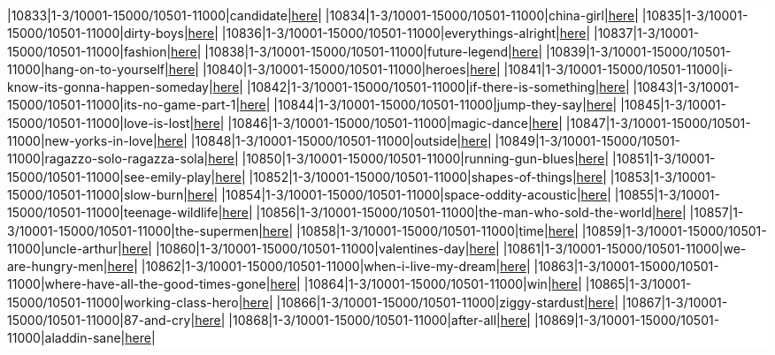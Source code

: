 |10833|1-3/10001-15000/10501-11000|candidate|[here](https://cdn.jsdelivr.net/gh/guitarchord/c1-3/10001-15000/10501-11000/candidate.webp)|
|10834|1-3/10001-15000/10501-11000|china-girl|[here](https://cdn.jsdelivr.net/gh/guitarchord/c1-3/10001-15000/10501-11000/china-girl.webp)|
|10835|1-3/10001-15000/10501-11000|dirty-boys|[here](https://cdn.jsdelivr.net/gh/guitarchord/c1-3/10001-15000/10501-11000/dirty-boys.webp)|
|10836|1-3/10001-15000/10501-11000|everythings-alright|[here](https://cdn.jsdelivr.net/gh/guitarchord/c1-3/10001-15000/10501-11000/everythings-alright.webp)|
|10837|1-3/10001-15000/10501-11000|fashion|[here](https://cdn.jsdelivr.net/gh/guitarchord/c1-3/10001-15000/10501-11000/fashion.webp)|
|10838|1-3/10001-15000/10501-11000|future-legend|[here](https://cdn.jsdelivr.net/gh/guitarchord/c1-3/10001-15000/10501-11000/future-legend.webp)|
|10839|1-3/10001-15000/10501-11000|hang-on-to-yourself|[here](https://cdn.jsdelivr.net/gh/guitarchord/c1-3/10001-15000/10501-11000/hang-on-to-yourself.webp)|
|10840|1-3/10001-15000/10501-11000|heroes|[here](https://cdn.jsdelivr.net/gh/guitarchord/c1-3/10001-15000/10501-11000/heroes.webp)|
|10841|1-3/10001-15000/10501-11000|i-know-its-gonna-happen-someday|[here](https://cdn.jsdelivr.net/gh/guitarchord/c1-3/10001-15000/10501-11000/i-know-its-gonna-happen-someday.webp)|
|10842|1-3/10001-15000/10501-11000|if-there-is-something|[here](https://cdn.jsdelivr.net/gh/guitarchord/c1-3/10001-15000/10501-11000/if-there-is-something.webp)|
|10843|1-3/10001-15000/10501-11000|its-no-game-part-1|[here](https://cdn.jsdelivr.net/gh/guitarchord/c1-3/10001-15000/10501-11000/its-no-game-part-1.webp)|
|10844|1-3/10001-15000/10501-11000|jump-they-say|[here](https://cdn.jsdelivr.net/gh/guitarchord/c1-3/10001-15000/10501-11000/jump-they-say.webp)|
|10845|1-3/10001-15000/10501-11000|love-is-lost|[here](https://cdn.jsdelivr.net/gh/guitarchord/c1-3/10001-15000/10501-11000/love-is-lost.webp)|
|10846|1-3/10001-15000/10501-11000|magic-dance|[here](https://cdn.jsdelivr.net/gh/guitarchord/c1-3/10001-15000/10501-11000/magic-dance.webp)|
|10847|1-3/10001-15000/10501-11000|new-yorks-in-love|[here](https://cdn.jsdelivr.net/gh/guitarchord/c1-3/10001-15000/10501-11000/new-yorks-in-love.webp)|
|10848|1-3/10001-15000/10501-11000|outside|[here](https://cdn.jsdelivr.net/gh/guitarchord/c1-3/10001-15000/10501-11000/outside.webp)|
|10849|1-3/10001-15000/10501-11000|ragazzo-solo-ragazza-sola|[here](https://cdn.jsdelivr.net/gh/guitarchord/c1-3/10001-15000/10501-11000/ragazzo-solo-ragazza-sola.webp)|
|10850|1-3/10001-15000/10501-11000|running-gun-blues|[here](https://cdn.jsdelivr.net/gh/guitarchord/c1-3/10001-15000/10501-11000/running-gun-blues.webp)|
|10851|1-3/10001-15000/10501-11000|see-emily-play|[here](https://cdn.jsdelivr.net/gh/guitarchord/c1-3/10001-15000/10501-11000/see-emily-play.webp)|
|10852|1-3/10001-15000/10501-11000|shapes-of-things|[here](https://cdn.jsdelivr.net/gh/guitarchord/c1-3/10001-15000/10501-11000/shapes-of-things.webp)|
|10853|1-3/10001-15000/10501-11000|slow-burn|[here](https://cdn.jsdelivr.net/gh/guitarchord/c1-3/10001-15000/10501-11000/slow-burn.webp)|
|10854|1-3/10001-15000/10501-11000|space-oddity-acoustic|[here](https://cdn.jsdelivr.net/gh/guitarchord/c1-3/10001-15000/10501-11000/space-oddity-acoustic.webp)|
|10855|1-3/10001-15000/10501-11000|teenage-wildlife|[here](https://cdn.jsdelivr.net/gh/guitarchord/c1-3/10001-15000/10501-11000/teenage-wildlife.webp)|
|10856|1-3/10001-15000/10501-11000|the-man-who-sold-the-world|[here](https://cdn.jsdelivr.net/gh/guitarchord/c1-3/10001-15000/10501-11000/the-man-who-sold-the-world.webp)|
|10857|1-3/10001-15000/10501-11000|the-supermen|[here](https://cdn.jsdelivr.net/gh/guitarchord/c1-3/10001-15000/10501-11000/the-supermen.webp)|
|10858|1-3/10001-15000/10501-11000|time|[here](https://cdn.jsdelivr.net/gh/guitarchord/c1-3/10001-15000/10501-11000/time.webp)|
|10859|1-3/10001-15000/10501-11000|uncle-arthur|[here](https://cdn.jsdelivr.net/gh/guitarchord/c1-3/10001-15000/10501-11000/uncle-arthur.webp)|
|10860|1-3/10001-15000/10501-11000|valentines-day|[here](https://cdn.jsdelivr.net/gh/guitarchord/c1-3/10001-15000/10501-11000/valentines-day.webp)|
|10861|1-3/10001-15000/10501-11000|we-are-hungry-men|[here](https://cdn.jsdelivr.net/gh/guitarchord/c1-3/10001-15000/10501-11000/we-are-hungry-men.webp)|
|10862|1-3/10001-15000/10501-11000|when-i-live-my-dream|[here](https://cdn.jsdelivr.net/gh/guitarchord/c1-3/10001-15000/10501-11000/when-i-live-my-dream.webp)|
|10863|1-3/10001-15000/10501-11000|where-have-all-the-good-times-gone|[here](https://cdn.jsdelivr.net/gh/guitarchord/c1-3/10001-15000/10501-11000/where-have-all-the-good-times-gone.webp)|
|10864|1-3/10001-15000/10501-11000|win|[here](https://cdn.jsdelivr.net/gh/guitarchord/c1-3/10001-15000/10501-11000/win.webp)|
|10865|1-3/10001-15000/10501-11000|working-class-hero|[here](https://cdn.jsdelivr.net/gh/guitarchord/c1-3/10001-15000/10501-11000/working-class-hero.webp)|
|10866|1-3/10001-15000/10501-11000|ziggy-stardust|[here](https://cdn.jsdelivr.net/gh/guitarchord/c1-3/10001-15000/10501-11000/ziggy-stardust.webp)|
|10867|1-3/10001-15000/10501-11000|87-and-cry|[here](https://cdn.jsdelivr.net/gh/guitarchord/c1-3/10001-15000/10501-11000/87-and-cry.webp)|
|10868|1-3/10001-15000/10501-11000|after-all|[here](https://cdn.jsdelivr.net/gh/guitarchord/c1-3/10001-15000/10501-11000/after-all.webp)|
|10869|1-3/10001-15000/10501-11000|aladdin-sane|[here](https://cdn.jsdelivr.net/gh/guitarchord/c1-3/10001-15000/10501-11000/aladdin-sane.webp)|